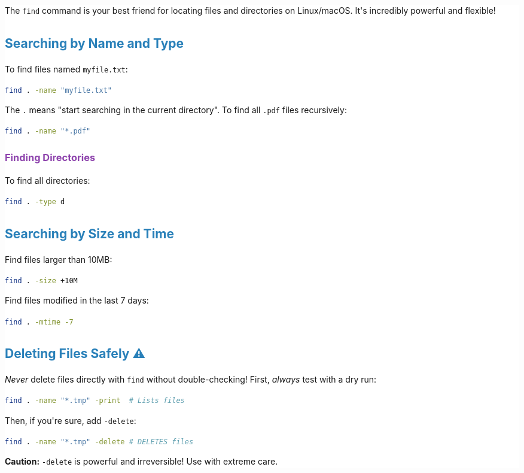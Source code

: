 The `find` command is your best friend for locating files and directories on Linux/macOS. It's incredibly powerful and flexible!

## <span style="color:#2980b9">Searching by Name and Type</span>

To find files named `myfile.txt`:

```bash
find . -name "myfile.txt"
```

The `.` means "start searching in the current directory". To find all `.pdf` files recursively:

```bash
find . -name "*.pdf"
```

### <span style="color:#8e44ad">Finding Directories</span>

To find all directories:

```bash
find . -type d
```

## <span style="color:#2980b9">Searching by Size and Time</span>

Find files larger than 10MB:

```bash
find . -size +10M
```

Find files modified in the last 7 days:

```bash
find . -mtime -7
```

## <span style="color:#2980b9">Deleting Files Safely ⚠️</span>

_Never_ delete files directly with `find` without double-checking! First, _always_ test with a dry run:

```bash
find . -name "*.tmp" -print  # Lists files
```

Then, if you're sure, add `-delete`:

```bash
find . -name "*.tmp" -delete # DELETES files
```

**Caution:** `-delete` is powerful and irreversible! Use with extreme care.
